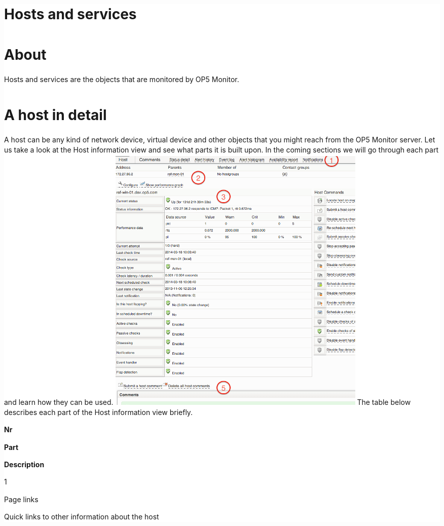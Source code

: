 # Hosts and services

# About

Hosts and services are the objects that are monitored by OP5 Monitor.

# A host in detail

A host can be any kind of network device, virtual device and other objects that you might reach from the OP5 Monitor server.
 Let us take a look at the Host information view and see what parts it is built upon. In the coming sections we will go through each part and learn how they can be used.
![](attachments/16482322/16679308.png)
 The table below describes each part of the Host information view briefly.

**Nr**

**Part**

**Description**

1

Page links

Quick links to other information about the host
